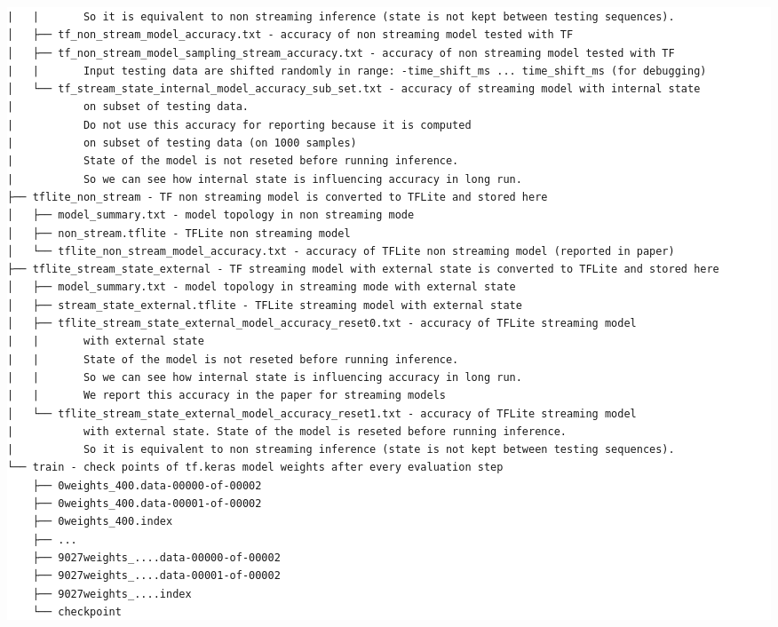 ```
|   |       So it is equivalent to non streaming inference (state is not kept between testing sequences).
│   ├── tf_non_stream_model_accuracy.txt - accuracy of non streaming model tested with TF
│   ├── tf_non_stream_model_sampling_stream_accuracy.txt - accuracy of non streaming model tested with TF
|   |       Input testing data are shifted randomly in range: -time_shift_ms ... time_shift_ms (for debugging)
│   └── tf_stream_state_internal_model_accuracy_sub_set.txt - accuracy of streaming model with internal state
|           on subset of testing data.
|           Do not use this accuracy for reporting because it is computed
|           on subset of testing data (on 1000 samples)
|           State of the model is not reseted before running inference.
|           So we can see how internal state is influencing accuracy in long run.
├── tflite_non_stream - TF non streaming model is converted to TFLite and stored here
│   ├── model_summary.txt - model topology in non streaming mode
│   ├── non_stream.tflite - TFLite non streaming model
│   └── tflite_non_stream_model_accuracy.txt - accuracy of TFLite non streaming model (reported in paper)
├── tflite_stream_state_external - TF streaming model with external state is converted to TFLite and stored here
│   ├── model_summary.txt - model topology in streaming mode with external state
│   ├── stream_state_external.tflite - TFLite streaming model with external state
│   ├── tflite_stream_state_external_model_accuracy_reset0.txt - accuracy of TFLite streaming model
|   |       with external state
|   |       State of the model is not reseted before running inference.
|   |       So we can see how internal state is influencing accuracy in long run.
|   |       We report this accuracy in the paper for streaming models
│   └── tflite_stream_state_external_model_accuracy_reset1.txt - accuracy of TFLite streaming model
|           with external state. State of the model is reseted before running inference.
|           So it is equivalent to non streaming inference (state is not kept between testing sequences).
└── train - check points of tf.keras model weights after every evaluation step
    ├── 0weights_400.data-00000-of-00002
    ├── 0weights_400.data-00001-of-00002
    ├── 0weights_400.index
    ├── ...
    ├── 9027weights_....data-00000-of-00002
    ├── 9027weights_....data-00001-of-00002
    ├── 9027weights_....index
    └── checkpoint
```
